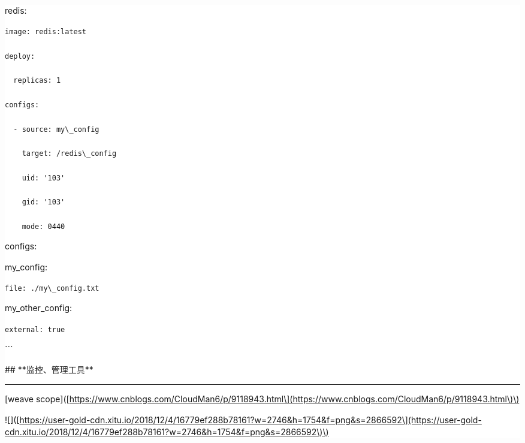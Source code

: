 redis:

```
image: redis:latest

deploy:

  replicas: 1

configs:

  - source: my\_config

    target: /redis\_config

    uid: '103'

    gid: '103'

    mode: 0440
```

configs:

my\_config:

```
file: ./my\_config.txt
```

my\_other\_config:

```
external: true
```

\`\`\`

\#\# \*\*监控、管理工具\*\*

---

\[weave scope\]\([https://www.cnblogs.com/CloudMan6/p/9118943.html\](https://www.cnblogs.com/CloudMan6/p/9118943.html\)\)



!\[\]\([https://user-gold-cdn.xitu.io/2018/12/4/16779ef288b78161?w=2746&h=1754&f=png&s=2866592\](https://user-gold-cdn.xitu.io/2018/12/4/16779ef288b78161?w=2746&h=1754&f=png&s=2866592\)\)

